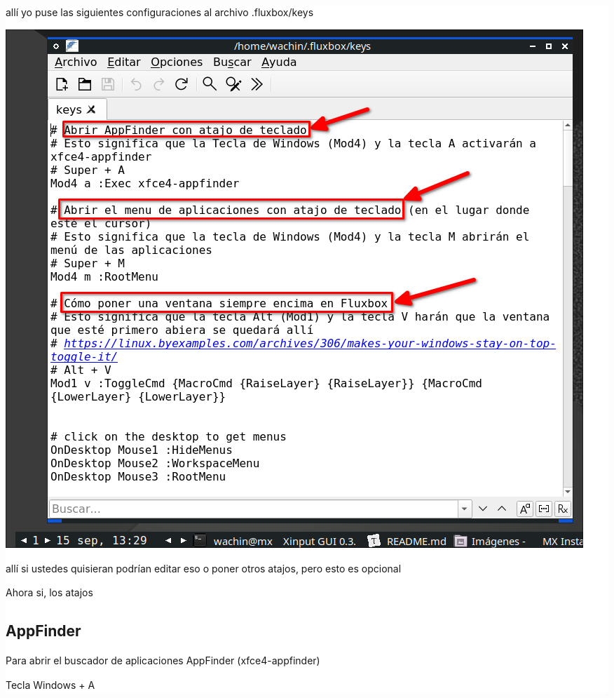 allí yo puse las siguientes configuraciones al archivo .fluxbox/keys  

![](vx_images/547226287889777.png)

allí si ustedes quisieran podrían editar eso o poner otros atajos, pero esto es opcional

Ahora si, los atajos

## AppFinder
Para abrir el buscador de aplicaciones AppFinder (xfce4-appfinder)

Tecla Windows + A  
